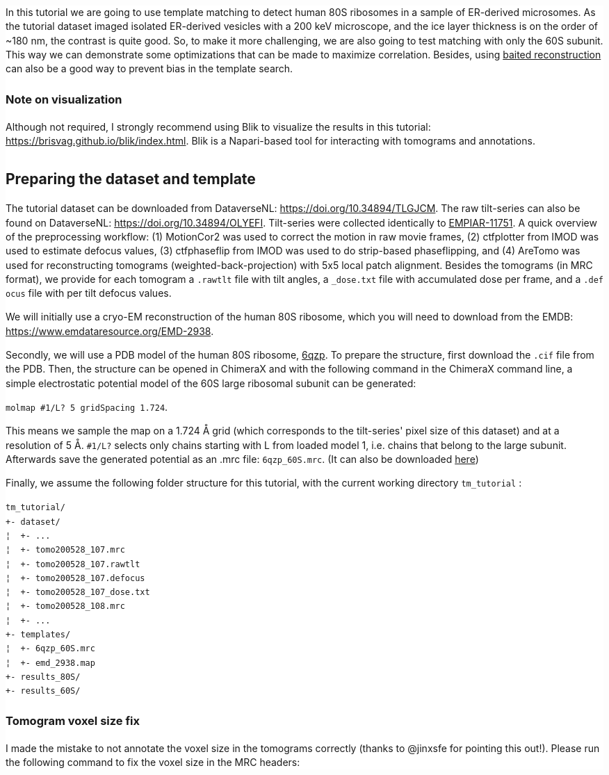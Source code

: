 In this tutorial we are going to use template matching to detect human 80S ribosomes in a sample of ER-derived microsomes. As the tutorial dataset imaged isolated ER-derived vesicles with a 200 keV microscope, and the ice layer thickness is on the order of ~180 nm, the contrast is quite good. So, to make it more challenging, we are also going to test matching with only the 60S subunit. This way we can demonstrate some optimizations that can be made to maximize correlation. Besides, using [baited reconstruction](https://elifesciences.org/reviewed-preprints/90486) can also be a good way to prevent bias in the template search. 

### Note on visualization

Although not required, I strongly recommend using Blik to visualize the results 
in this tutorial: <https://brisvag.github.io/blik/index.html>. Blik is a Napari-based 
tool for interacting with tomograms and annotations.

## Preparing the dataset and template

The tutorial dataset can be downloaded from DataverseNL: <https://doi.org/10.34894/TLGJCM>. The raw tilt-series can also be found on DataverseNL: <https://doi.org/10.34894/OLYEFI>. Tilt-series were collected identically to [EMPIAR-11751](https://www.ebi.ac.uk/empiar/EMPIAR-11751/). A quick overview of the preprocessing workflow: (1) MotionCor2 was used to correct the motion in raw movie frames, (2) ctfplotter from IMOD was used to estimate defocus values, (3) ctfphaseflip from IMOD was used to do strip-based phaseflipping, and (4) AreTomo was used for reconstructing tomograms (weighted-back-projection) with 5x5 local patch alignment. Besides the tomograms (in MRC format), we provide for each tomogram a `.rawtlt` file with tilt angles, a `_dose.txt` file with accumulated dose per frame, and a `.defocus` file with per tilt defocus values.

We will initially use a cryo-EM reconstruction of the human 80S ribosome, which you will need to download from the EMDB: <https://www.emdataresource.org/EMD-2938>.

Secondly, we will use a PDB model of the human 80S ribosome, [6qzp](https://www.rcsb.org/structure/6QZP). To prepare the structure, first download the `.cif` file from the PDB. Then, the structure can be opened in ChimeraX and with the following command in the ChimeraX command line, a simple electrostatic potential model of the 60S large ribosomal subunit can be generated: 

```molmap #1/L? 5 gridSpacing 1.724```.

This means we sample the map on a 1.724 Å grid (which corresponds to the tilt-series' pixel size of this dataset) and at a resolution of 5 Å. `#1/L?` selects only chains starting with L from loaded model 1, i.e. chains that belong to the large subunit. Afterwards save the generated potential as an .mrc file: `6qzp_60S.mrc`. (It can also be downloaded [here](data/6qzp_60S.mrc))

Finally, we assume the following folder structure for this tutorial, with the current working directory `tm_tutorial` :

```
tm_tutorial/
+- dataset/
¦  +- ...
¦  +- tomo200528_107.mrc
¦  +- tomo200528_107.rawtlt
¦  +- tomo200528_107.defocus
¦  +- tomo200528_107_dose.txt
¦  +- tomo200528_108.mrc
¦  +- ...
+- templates/
¦  +- 6qzp_60S.mrc
¦  +- emd_2938.map
+- results_80S/
+- results_60S/
```

### Tomogram voxel size fix

I made the mistake to not annotate the voxel size in the tomograms correctly (thanks to @jinxsfe for pointing this out!). Please run the following command to fix the voxel size in the MRC headers:
```